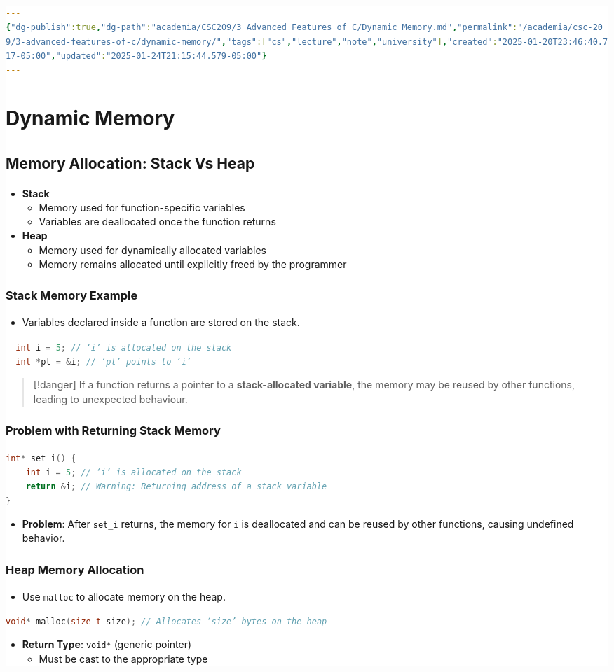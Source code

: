 ```yaml
---
{"dg-publish":true,"dg-path":"academia/CSC209/3 Advanced Features of C/Dynamic Memory.md","permalink":"/academia/csc-209/3-advanced-features-of-c/dynamic-memory/","tags":["cs","lecture","note","university"],"created":"2025-01-20T23:46:40.717-05:00","updated":"2025-01-24T21:15:44.579-05:00"}
---
```



# Dynamic Memory

## Memory Allocation: Stack Vs Heap

- **Stack**
    - Memory used for function-specific variables
    - Variables are deallocated once the function returns
- **Heap**
    - Memory used for dynamically allocated variables
    - Memory remains allocated until explicitly freed by the programmer

### Stack Memory Example

- Variables declared inside a function are stored on the stack.

```c
  int i = 5; // ‘i’ is allocated on the stack
  int *pt = &i; // ‘pt’ points to ‘i’
```

> [!danger] If a function returns a pointer to a **stack-allocated variable**, the memory may be reused by other functions, leading to unexpected behaviour.

### Problem with Returning Stack Memory

```c
int* set_i() {
    int i = 5; // ‘i’ is allocated on the stack
    return &i; // Warning: Returning address of a stack variable
}
```

- **Problem**: After `set_i` returns, the memory for `i` is deallocated and can be reused by other functions, causing undefined behavior.

### Heap Memory Allocation

- Use `malloc` to allocate memory on the heap.

```c
void* malloc(size_t size); // Allocates ‘size’ bytes on the heap
```

- **Return Type**: `void*` (generic pointer)
    - Must be cast to the appropriate type
